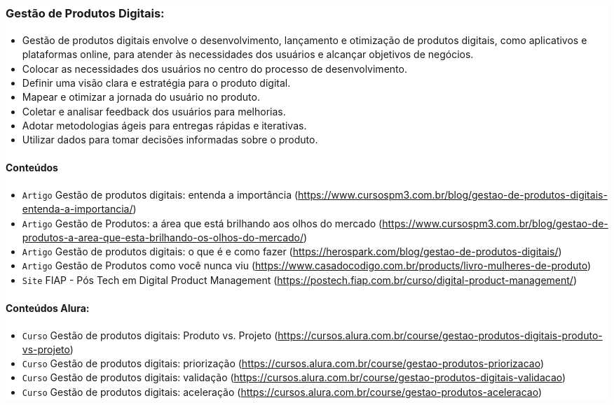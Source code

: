 ### Gestão de Produtos Digitais:
- Gestão de produtos digitais envolve o desenvolvimento, lançamento e otimização de produtos digitais, como aplicativos e plataformas online, para atender às necessidades dos usuários e alcançar objetivos de negócios.
- Colocar as necessidades dos usuários no centro do processo de desenvolvimento.
- Definir uma visão clara e estratégia para o produto digital.
- Mapear e otimizar a jornada do usuário no produto.
- Coletar e analisar feedback dos usuários para melhorias.
- Adotar metodologias ágeis para entregas rápidas e iterativas.
- Utilizar dados para tomar decisões informadas sobre o produto.
#### Conteúdos
- `Artigo` Gestão de produtos digitais: entenda a importância (https://www.cursospm3.com.br/blog/gestao-de-produtos-digitais-entenda-a-importancia/)
- `Artigo` Gestão de Produtos: a área que está brilhando aos olhos do mercado (https://www.cursospm3.com.br/blog/gestao-de-produtos-a-area-que-esta-brilhando-os-olhos-do-mercado/)
- `Artigo` Gestão de produtos digitais: o que é e como fazer (https://herospark.com/blog/gestao-de-produtos-digitais/)
- `Artigo` Gestão de Produtos como você nunca viu (https://www.casadocodigo.com.br/products/livro-mulheres-de-produto)
- `Site` FIAP - Pós Tech em Digital Product Management (https://postech.fiap.com.br/curso/digital-product-management/)
#### Conteúdos Alura:
- `Curso` Gestão de produtos digitais: Produto vs. Projeto (https://cursos.alura.com.br/course/gestao-produtos-digitais-produto-vs-projeto)
- `Curso` Gestão de produtos digitais: priorização (https://cursos.alura.com.br/course/gestao-produtos-priorizacao)
- `Curso` Gestão de produtos digitais: validação (https://cursos.alura.com.br/course/gestao-produtos-digitais-validacao)
- `Curso` Gestão de produtos digitais: aceleração (https://cursos.alura.com.br/course/gestao-produtos-aceleracao)
